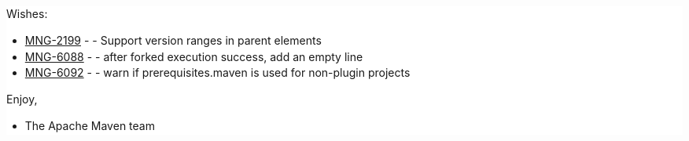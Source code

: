 Wishes:

* [MNG-2199](https://issues.apache.org/jira/browse/MNG-2199) - - Support version ranges in parent elements
* [MNG-6088](https://issues.apache.org/jira/browse/MNG-6088) - - after forked execution success, add an empty line
* [MNG-6092](https://issues.apache.org/jira/browse/MNG-6092) - - warn if prerequisites.maven is used for non-plugin projects

Enjoy,

- The Apache Maven team

[1]: https://www.mail-archive.com/dev@maven.apache.org/msg112103.html
[release-notes-3.5.0]: https://issues.apache.org/jira/secure/ReleaseNote.jspa?projectId=12316922&version=12336084
